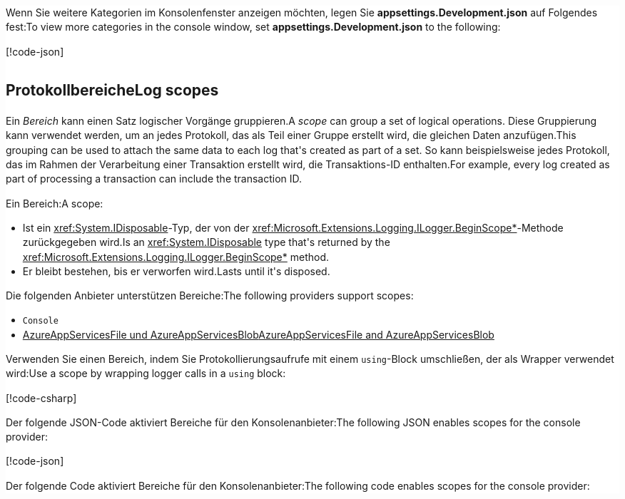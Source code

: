<span data-ttu-id="2f940-373">Wenn Sie weitere Kategorien im Konsolenfenster anzeigen möchten, legen Sie **appsettings.Development.json** auf Folgendes fest:</span><span class="sxs-lookup"><span data-stu-id="2f940-373">To view more categories in the console window, set **appsettings.Development.json** to the following:</span></span>

[!code-json[](index/samples/3.x/MyMain/appsettings.Trace.json)]



<a name="logscopes"></a>

## <a name="log-scopes"></a><span data-ttu-id="2f940-374">Protokollbereiche</span><span class="sxs-lookup"><span data-stu-id="2f940-374">Log scopes</span></span>

 <span data-ttu-id="2f940-375">Ein *Bereich* kann einen Satz logischer Vorgänge gruppieren.</span><span class="sxs-lookup"><span data-stu-id="2f940-375">A *scope* can group a set of logical operations.</span></span> <span data-ttu-id="2f940-376">Diese Gruppierung kann verwendet werden, um an jedes Protokoll, das als Teil einer Gruppe erstellt wird, die gleichen Daten anzufügen.</span><span class="sxs-lookup"><span data-stu-id="2f940-376">This grouping can be used to attach the same data to each log that's created as part of a set.</span></span> <span data-ttu-id="2f940-377">So kann beispielsweise jedes Protokoll, das im Rahmen der Verarbeitung einer Transaktion erstellt wird, die Transaktions-ID enthalten.</span><span class="sxs-lookup"><span data-stu-id="2f940-377">For example, every log created as part of processing a transaction can include the transaction ID.</span></span>

<span data-ttu-id="2f940-378">Ein Bereich:</span><span class="sxs-lookup"><span data-stu-id="2f940-378">A scope:</span></span>

* <span data-ttu-id="2f940-379">Ist ein <xref:System.IDisposable>-Typ, der von der <xref:Microsoft.Extensions.Logging.ILogger.BeginScope*>-Methode zurückgegeben wird.</span><span class="sxs-lookup"><span data-stu-id="2f940-379">Is an <xref:System.IDisposable> type that's returned by the <xref:Microsoft.Extensions.Logging.ILogger.BeginScope*> method.</span></span>
* <span data-ttu-id="2f940-380">Er bleibt bestehen, bis er verworfen wird.</span><span class="sxs-lookup"><span data-stu-id="2f940-380">Lasts until it's disposed.</span></span>

<span data-ttu-id="2f940-381">Die folgenden Anbieter unterstützen Bereiche:</span><span class="sxs-lookup"><span data-stu-id="2f940-381">The following providers support scopes:</span></span>

* `Console`
* [<span data-ttu-id="2f940-382">AzureAppServicesFile und AzureAppServicesBlob</span><span class="sxs-lookup"><span data-stu-id="2f940-382">AzureAppServicesFile and AzureAppServicesBlob</span></span>](xref:Microsoft.Extensions.Logging.AzureAppServices.BatchingLoggerOptions.IncludeScopes)

<span data-ttu-id="2f940-383">Verwenden Sie einen Bereich, indem Sie Protokollierungsaufrufe mit einem `using`-Block umschließen, der als Wrapper verwendet wird:</span><span class="sxs-lookup"><span data-stu-id="2f940-383">Use a scope by wrapping logger calls in a `using` block:</span></span>

[!code-csharp[](index/samples/3.x/TodoApiDTO/Controllers/TestController.cs?name=snippet_Scopes)]

<span data-ttu-id="2f940-384">Der folgende JSON-Code aktiviert Bereiche für den Konsolenanbieter:</span><span class="sxs-lookup"><span data-stu-id="2f940-384">The following JSON enables scopes for the console provider:</span></span>

[!code-json[](index/samples/3.x/TodoApiDTO/appsettings.Scopes.json)]

<span data-ttu-id="2f940-385">Der folgende Code aktiviert Bereiche für den Konsolenanbieter:</span><span class="sxs-lookup"><span data-stu-id="2f940-385">The following code enables scopes for the console provider:</span></span>
